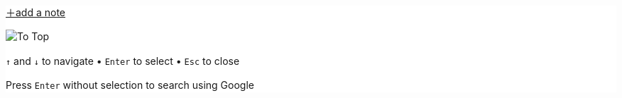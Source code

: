 [＋add a note](https://www.php.net/manual/add-note.php?sect=function.ucfirst&repo=en&redirect=https://www.php.net/manual/en/function.ucfirst.php)

![To Top](https://www.php.net/images/to-top@2x.png)

`↑` and `↓` to navigate •
`Enter` to select •
`Esc` to close


Press `Enter` without
selection to search using Google